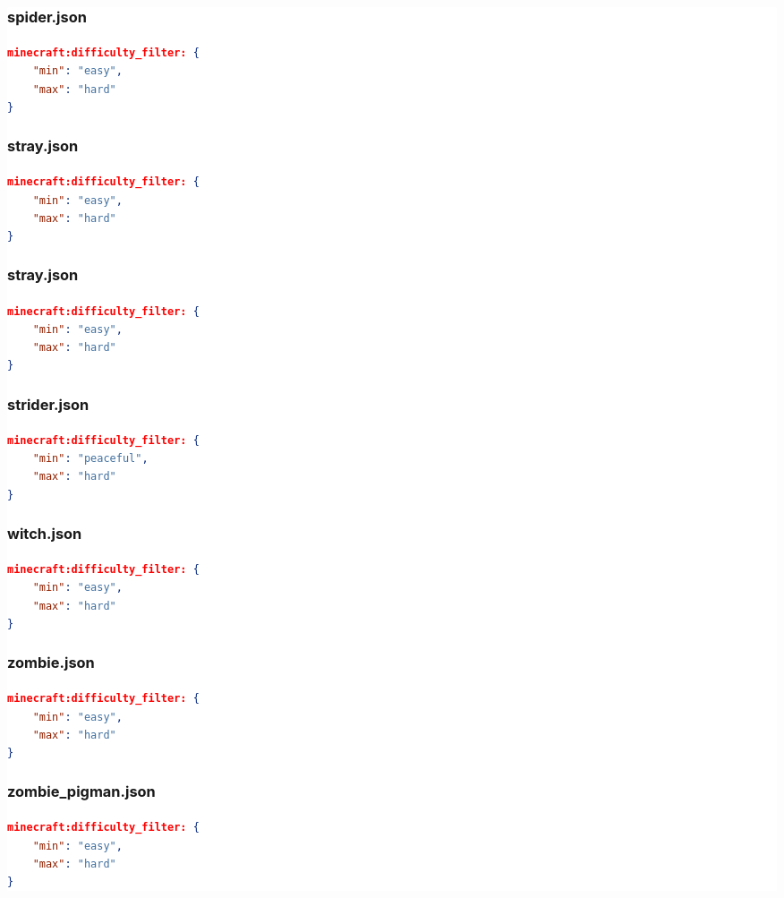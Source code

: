 ### spider.json
```JSON
minecraft:difficulty_filter: {
    "min": "easy",
    "max": "hard"
}
```

### stray.json
```JSON
minecraft:difficulty_filter: {
    "min": "easy",
    "max": "hard"
}
```

### stray.json
```JSON
minecraft:difficulty_filter: {
    "min": "easy",
    "max": "hard"
}
```

### strider.json
```JSON
minecraft:difficulty_filter: {
    "min": "peaceful",
    "max": "hard"
}
```

### witch.json
```JSON
minecraft:difficulty_filter: {
    "min": "easy",
    "max": "hard"
}
```

### zombie.json
```JSON
minecraft:difficulty_filter: {
    "min": "easy",
    "max": "hard"
}
```

### zombie_pigman.json
```JSON
minecraft:difficulty_filter: {
    "min": "easy",
    "max": "hard"
}
```
